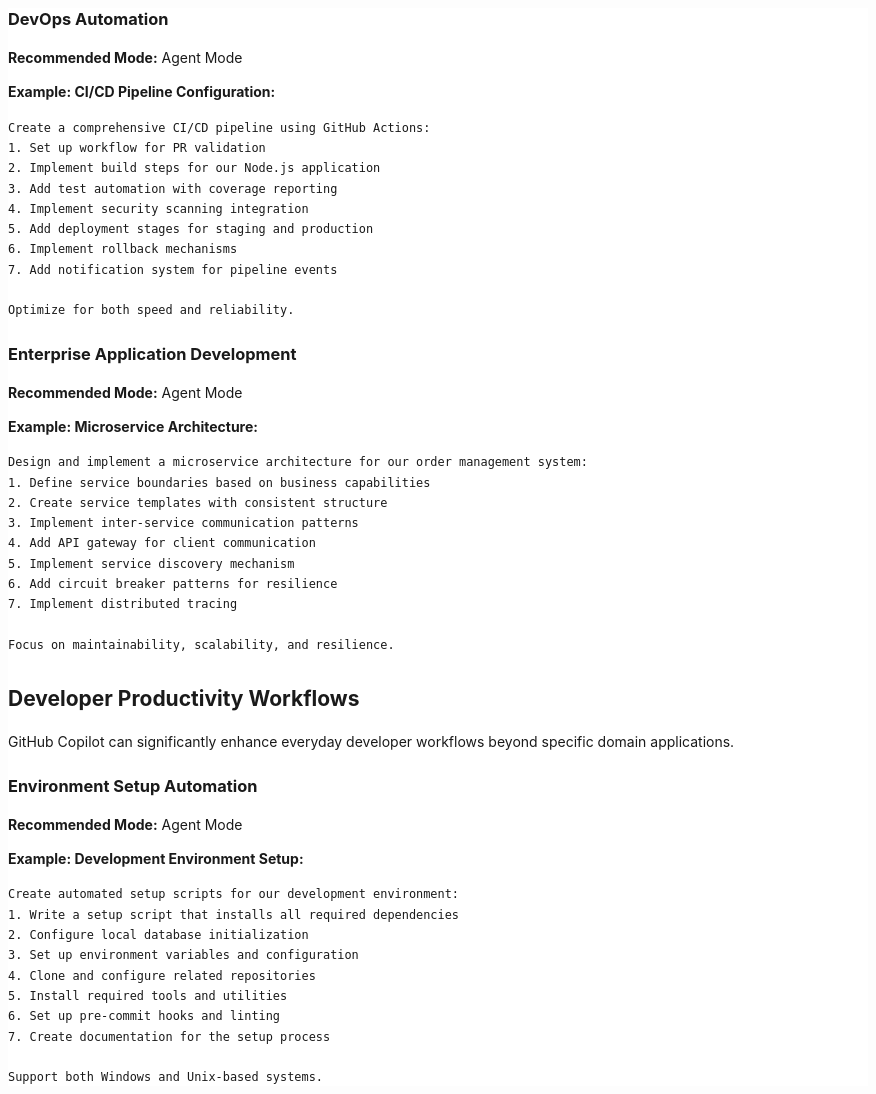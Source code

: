 ### DevOps Automation

**Recommended Mode:** Agent Mode

**Example: CI/CD Pipeline Configuration:**
```
Create a comprehensive CI/CD pipeline using GitHub Actions:
1. Set up workflow for PR validation
2. Implement build steps for our Node.js application
3. Add test automation with coverage reporting
4. Implement security scanning integration
5. Add deployment stages for staging and production
6. Implement rollback mechanisms
7. Add notification system for pipeline events

Optimize for both speed and reliability.
```

### Enterprise Application Development

**Recommended Mode:** Agent Mode

**Example: Microservice Architecture:**
```
Design and implement a microservice architecture for our order management system:
1. Define service boundaries based on business capabilities
2. Create service templates with consistent structure
3. Implement inter-service communication patterns
4. Add API gateway for client communication
5. Implement service discovery mechanism
6. Add circuit breaker patterns for resilience
7. Implement distributed tracing

Focus on maintainability, scalability, and resilience.
```

## Developer Productivity Workflows

GitHub Copilot can significantly enhance everyday developer workflows beyond specific domain applications.

### Environment Setup Automation

**Recommended Mode:** Agent Mode

**Example: Development Environment Setup:**
```
Create automated setup scripts for our development environment:
1. Write a setup script that installs all required dependencies
2. Configure local database initialization
3. Set up environment variables and configuration
4. Clone and configure related repositories
5. Install required tools and utilities
6. Set up pre-commit hooks and linting
7. Create documentation for the setup process

Support both Windows and Unix-based systems.
```
